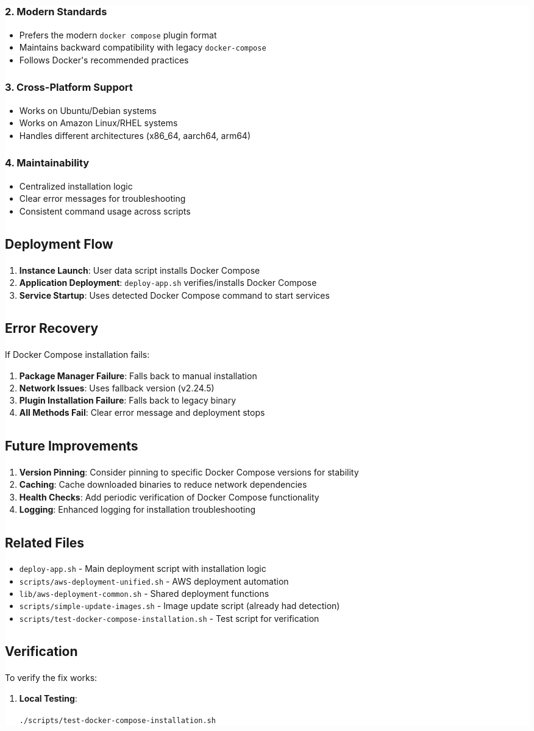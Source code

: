 ### 2. **Modern Standards**
- Prefers the modern `docker compose` plugin format
- Maintains backward compatibility with legacy `docker-compose`
- Follows Docker's recommended practices

### 3. **Cross-Platform Support**
- Works on Ubuntu/Debian systems
- Works on Amazon Linux/RHEL systems
- Handles different architectures (x86_64, aarch64, arm64)

### 4. **Maintainability**
- Centralized installation logic
- Clear error messages for troubleshooting
- Consistent command usage across scripts

## Deployment Flow

1. **Instance Launch**: User data script installs Docker Compose
2. **Application Deployment**: `deploy-app.sh` verifies/installs Docker Compose
3. **Service Startup**: Uses detected Docker Compose command to start services

## Error Recovery

If Docker Compose installation fails:

1. **Package Manager Failure**: Falls back to manual installation
2. **Network Issues**: Uses fallback version (v2.24.5)
3. **Plugin Installation Failure**: Falls back to legacy binary
4. **All Methods Fail**: Clear error message and deployment stops

## Future Improvements

1. **Version Pinning**: Consider pinning to specific Docker Compose versions for stability
2. **Caching**: Cache downloaded binaries to reduce network dependencies
3. **Health Checks**: Add periodic verification of Docker Compose functionality
4. **Logging**: Enhanced logging for installation troubleshooting

## Related Files

- `deploy-app.sh` - Main deployment script with installation logic
- `scripts/aws-deployment-unified.sh` - AWS deployment automation
- `lib/aws-deployment-common.sh` - Shared deployment functions
- `scripts/simple-update-images.sh` - Image update script (already had detection)
- `scripts/test-docker-compose-installation.sh` - Test script for verification

## Verification

To verify the fix works:

1. **Local Testing**:
   ```bash
   ./scripts/test-docker-compose-installation.sh
   ```
